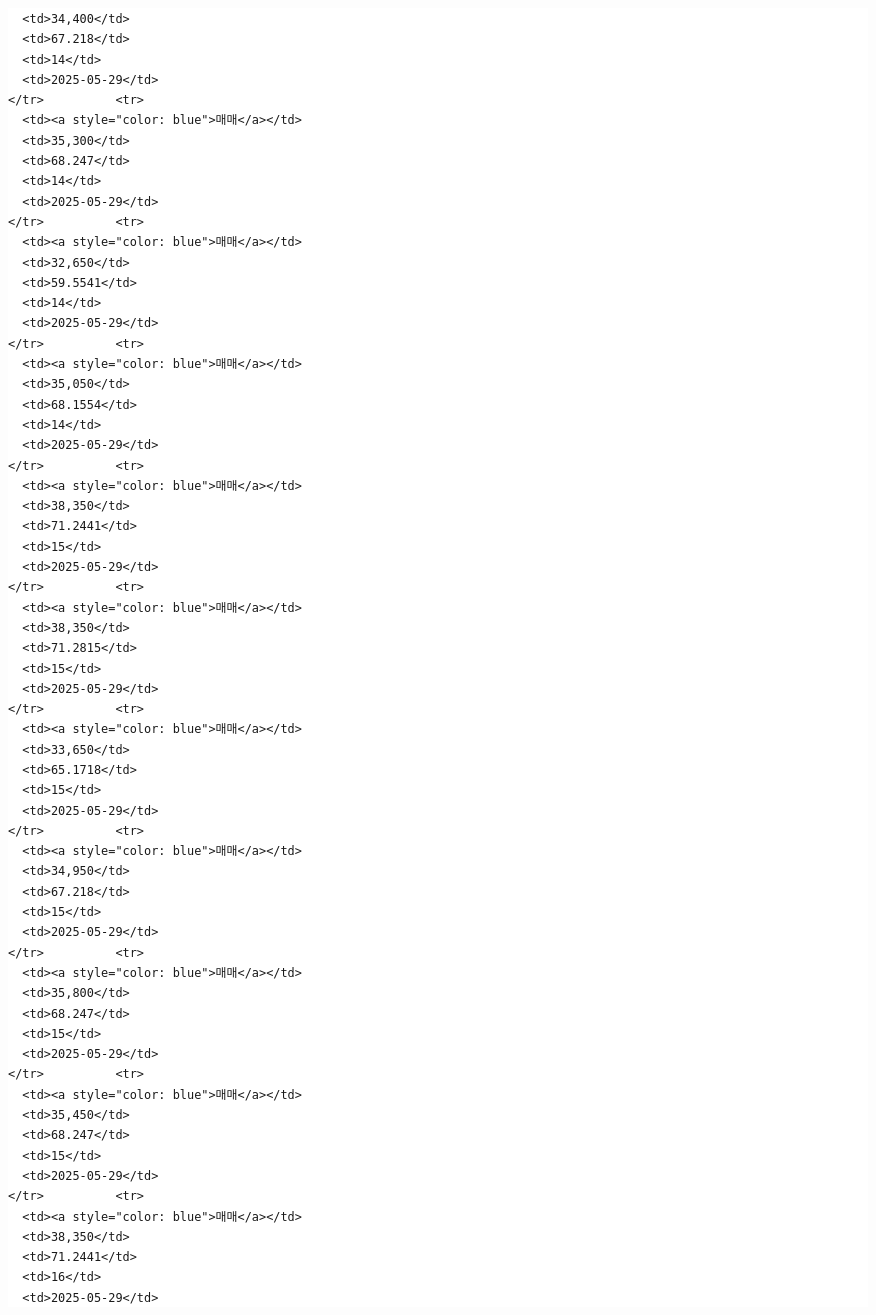       <td>34,400</td>
      <td>67.218</td>
      <td>14</td>
      <td>2025-05-29</td>
    </tr>          <tr>
      <td><a style="color: blue">매매</a></td>
      <td>35,300</td>
      <td>68.247</td>
      <td>14</td>
      <td>2025-05-29</td>
    </tr>          <tr>
      <td><a style="color: blue">매매</a></td>
      <td>32,650</td>
      <td>59.5541</td>
      <td>14</td>
      <td>2025-05-29</td>
    </tr>          <tr>
      <td><a style="color: blue">매매</a></td>
      <td>35,050</td>
      <td>68.1554</td>
      <td>14</td>
      <td>2025-05-29</td>
    </tr>          <tr>
      <td><a style="color: blue">매매</a></td>
      <td>38,350</td>
      <td>71.2441</td>
      <td>15</td>
      <td>2025-05-29</td>
    </tr>          <tr>
      <td><a style="color: blue">매매</a></td>
      <td>38,350</td>
      <td>71.2815</td>
      <td>15</td>
      <td>2025-05-29</td>
    </tr>          <tr>
      <td><a style="color: blue">매매</a></td>
      <td>33,650</td>
      <td>65.1718</td>
      <td>15</td>
      <td>2025-05-29</td>
    </tr>          <tr>
      <td><a style="color: blue">매매</a></td>
      <td>34,950</td>
      <td>67.218</td>
      <td>15</td>
      <td>2025-05-29</td>
    </tr>          <tr>
      <td><a style="color: blue">매매</a></td>
      <td>35,800</td>
      <td>68.247</td>
      <td>15</td>
      <td>2025-05-29</td>
    </tr>          <tr>
      <td><a style="color: blue">매매</a></td>
      <td>35,450</td>
      <td>68.247</td>
      <td>15</td>
      <td>2025-05-29</td>
    </tr>          <tr>
      <td><a style="color: blue">매매</a></td>
      <td>38,350</td>
      <td>71.2441</td>
      <td>16</td>
      <td>2025-05-29</td>